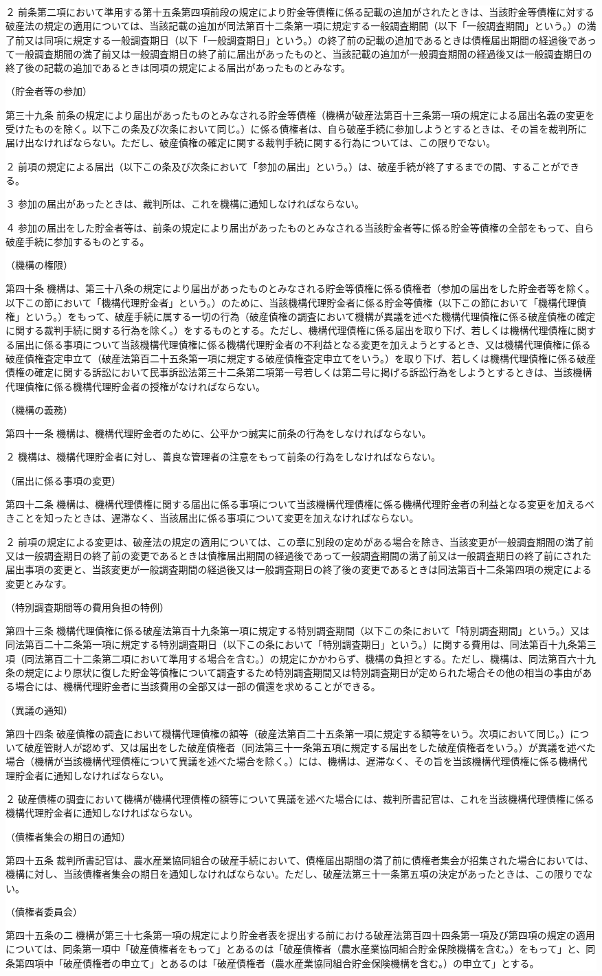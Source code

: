 ２ 前条第二項において準用する第十五条第四項前段の規定により貯金等債権に係る記載の追加がされたときは、当該貯金等債権に対する破産法の規定の適用については、当該記載の追加が同法第百十二条第一項に規定する一般調査期間（以下「一般調査期間」という。）の満了前又は同項に規定する一般調査期日（以下「一般調査期日」という。）の終了前の記載の追加であるときは債権届出期間の経過後であって一般調査期間の満了前又は一般調査期日の終了前に届出があったものと、当該記載の追加が一般調査期間の経過後又は一般調査期日の終了後の記載の追加であるときは同項の規定による届出があったものとみなす。

（貯金者等の参加）

第三十九条 前条の規定により届出があったものとみなされる貯金等債権（機構が破産法第百十三条第一項の規定による届出名義の変更を受けたものを除く。以下この条及び次条において同じ。）に係る債権者は、自ら破産手続に参加しようとするときは、その旨を裁判所に届け出なければならない。ただし、破産債権の確定に関する裁判手続に関する行為については、この限りでない。

２ 前項の規定による届出（以下この条及び次条において「参加の届出」という。）は、破産手続が終了するまでの間、することができる。

３ 参加の届出があったときは、裁判所は、これを機構に通知しなければならない。

４ 参加の届出をした貯金者等は、前条の規定により届出があったものとみなされる当該貯金者等に係る貯金等債権の全部をもって、自ら破産手続に参加するものとする。

（機構の権限）

第四十条 機構は、第三十八条の規定により届出があったものとみなされる貯金等債権に係る債権者（参加の届出をした貯金者等を除く。以下この節において「機構代理貯金者」という。）のために、当該機構代理貯金者に係る貯金等債権（以下この節において「機構代理債権」という。）をもって、破産手続に属する一切の行為（破産債権の調査において機構が異議を述べた機構代理債権に係る破産債権の確定に関する裁判手続に関する行為を除く。）をするものとする。ただし、機構代理債権に係る届出を取り下げ、若しくは機構代理債権に関する届出に係る事項について当該機構代理債権に係る機構代理貯金者の不利益となる変更を加えようとするとき、又は機構代理債権に係る破産債権査定申立て（破産法第百二十五条第一項に規定する破産債権査定申立てをいう。）を取り下げ、若しくは機構代理債権に係る破産債権の確定に関する訴訟において民事訴訟法第三十二条第二項第一号若しくは第二号に掲げる訴訟行為をしようとするときは、当該機構代理債権に係る機構代理貯金者の授権がなければならない。

（機構の義務）

第四十一条 機構は、機構代理貯金者のために、公平かつ誠実に前条の行為をしなければならない。

２ 機構は、機構代理貯金者に対し、善良な管理者の注意をもって前条の行為をしなければならない。

（届出に係る事項の変更）

第四十二条 機構は、機構代理債権に関する届出に係る事項について当該機構代理債権に係る機構代理貯金者の利益となる変更を加えるべきことを知ったときは、遅滞なく、当該届出に係る事項について変更を加えなければならない。

２ 前項の規定による変更は、破産法の規定の適用については、この章に別段の定めがある場合を除き、当該変更が一般調査期間の満了前又は一般調査期日の終了前の変更であるときは債権届出期間の経過後であって一般調査期間の満了前又は一般調査期日の終了前にされた届出事項の変更と、当該変更が一般調査期間の経過後又は一般調査期日の終了後の変更であるときは同法第百十二条第四項の規定による変更とみなす。

（特別調査期間等の費用負担の特例）

第四十三条 機構代理債権に係る破産法第百十九条第一項に規定する特別調査期間（以下この条において「特別調査期間」という。）又は同法第百二十二条第一項に規定する特別調査期日（以下この条において「特別調査期日」という。）に関する費用は、同法第百十九条第三項（同法第百二十二条第二項において準用する場合を含む。）の規定にかかわらず、機構の負担とする。ただし、機構は、同法第百六十九条の規定により原状に復した貯金等債権について調査するため特別調査期間又は特別調査期日が定められた場合その他の相当の事由がある場合には、機構代理貯金者に当該費用の全部又は一部の償還を求めることができる。

（異議の通知）

第四十四条 破産債権の調査において機構代理債権の額等（破産法第百二十五条第一項に規定する額等をいう。次項において同じ。）について破産管財人が認めず、又は届出をした破産債権者（同法第三十一条第五項に規定する届出をした破産債権者をいう。）が異議を述べた場合（機構が当該機構代理債権について異議を述べた場合を除く。）には、機構は、遅滞なく、その旨を当該機構代理債権に係る機構代理貯金者に通知しなければならない。

２ 破産債権の調査において機構が機構代理債権の額等について異議を述べた場合には、裁判所書記官は、これを当該機構代理債権に係る機構代理貯金者に通知しなければならない。

（債権者集会の期日の通知）

第四十五条 裁判所書記官は、農水産業協同組合の破産手続において、債権届出期間の満了前に債権者集会が招集された場合においては、機構に対し、当該債権者集会の期日を通知しなければならない。ただし、破産法第三十一条第五項の決定があったときは、この限りでない。

（債権者委員会）

第四十五条の二 機構が第三十七条第一項の規定により貯金者表を提出する前における破産法第百四十四条第一項及び第四項の規定の適用については、同条第一項中「破産債権者をもって」とあるのは「破産債権者（農水産業協同組合貯金保険機構を含む。）をもって」と、同条第四項中「破産債権者の申立て」とあるのは「破産債権者（農水産業協同組合貯金保険機構を含む。）の申立て」とする。
